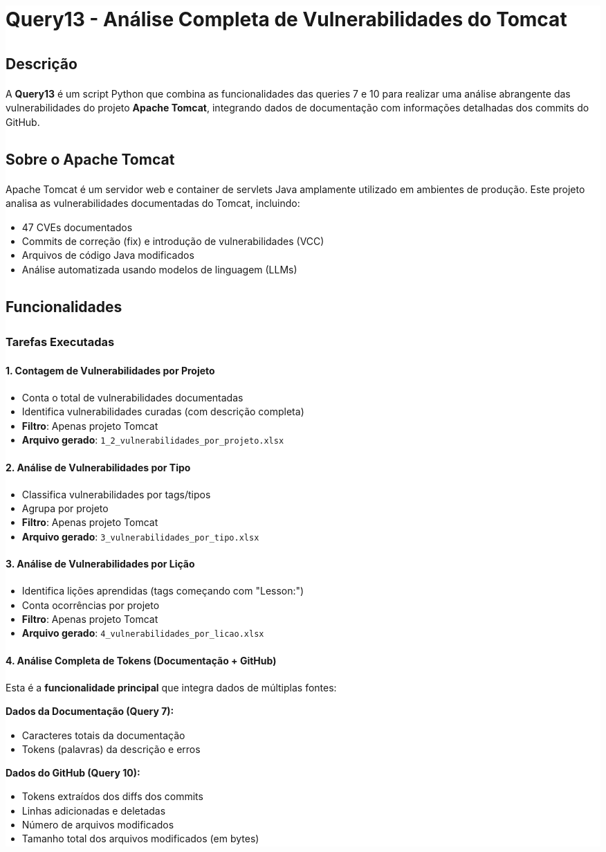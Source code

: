 # Query13 - Análise Completa de Vulnerabilidades do Tomcat

## Descrição

A **Query13** é um script Python que combina as funcionalidades das queries 7 e 10 para realizar uma análise abrangente das vulnerabilidades do projeto **Apache Tomcat**, integrando dados de documentação com informações detalhadas dos commits do GitHub.

## Sobre o Apache Tomcat

Apache Tomcat é um servidor web e container de servlets Java amplamente utilizado em ambientes de produção. Este projeto analisa as vulnerabilidades documentadas do Tomcat, incluindo:
- 47 CVEs documentados
- Commits de correção (fix) e introdução de vulnerabilidades (VCC)
- Arquivos de código Java modificados
- Análise automatizada usando modelos de linguagem (LLMs)

## Funcionalidades

### Tarefas Executadas

#### 1. Contagem de Vulnerabilidades por Projeto
- Conta o total de vulnerabilidades documentadas
- Identifica vulnerabilidades curadas (com descrição completa)
- **Filtro**: Apenas projeto Tomcat
- **Arquivo gerado**: `1_2_vulnerabilidades_por_projeto.xlsx`

#### 2. Análise de Vulnerabilidades por Tipo
- Classifica vulnerabilidades por tags/tipos
- Agrupa por projeto
- **Filtro**: Apenas projeto Tomcat
- **Arquivo gerado**: `3_vulnerabilidades_por_tipo.xlsx`

#### 3. Análise de Vulnerabilidades por Lição
- Identifica lições aprendidas (tags começando com "Lesson:")
- Conta ocorrências por projeto
- **Filtro**: Apenas projeto Tomcat
- **Arquivo gerado**: `4_vulnerabilidades_por_licao.xlsx`

#### 4. Análise Completa de Tokens (Documentação + GitHub)
Esta é a **funcionalidade principal** que integra dados de múltiplas fontes:

**Dados da Documentação (Query 7):**
- Caracteres totais da documentação
- Tokens (palavras) da descrição e erros

**Dados do GitHub (Query 10):**
- Tokens extraídos dos diffs dos commits
- Linhas adicionadas e deletadas
- Número de arquivos modificados
- Tamanho total dos arquivos modificados (em bytes)
